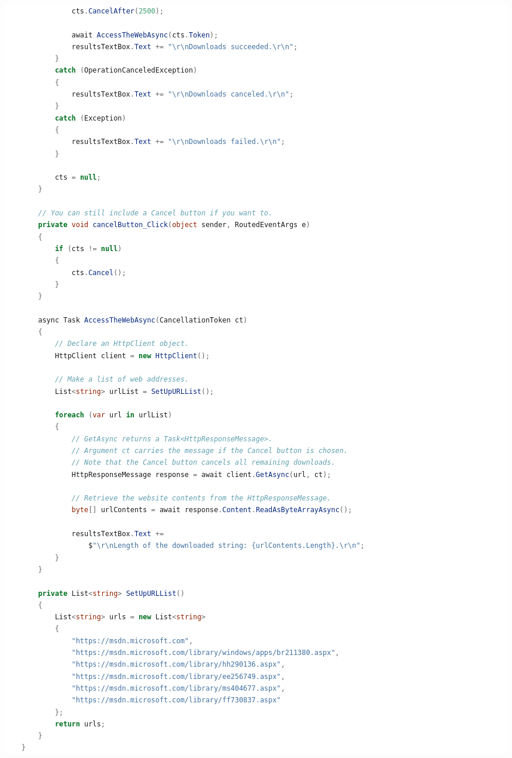 ```csharp
                cts.CancelAfter(2500);

                await AccessTheWebAsync(cts.Token);
                resultsTextBox.Text += "\r\nDownloads succeeded.\r\n";
            }
            catch (OperationCanceledException)
            {
                resultsTextBox.Text += "\r\nDownloads canceled.\r\n";
            }
            catch (Exception)
            {
                resultsTextBox.Text += "\r\nDownloads failed.\r\n";
            }

            cts = null;
        }

        // You can still include a Cancel button if you want to.
        private void cancelButton_Click(object sender, RoutedEventArgs e)
        {
            if (cts != null)
            {
                cts.Cancel();
            }
        }

        async Task AccessTheWebAsync(CancellationToken ct)
        {
            // Declare an HttpClient object.
            HttpClient client = new HttpClient();

            // Make a list of web addresses.
            List<string> urlList = SetUpURLList();

            foreach (var url in urlList)
            {
                // GetAsync returns a Task<HttpResponseMessage>.
                // Argument ct carries the message if the Cancel button is chosen.
                // Note that the Cancel button cancels all remaining downloads.
                HttpResponseMessage response = await client.GetAsync(url, ct);

                // Retrieve the website contents from the HttpResponseMessage.
                byte[] urlContents = await response.Content.ReadAsByteArrayAsync();

                resultsTextBox.Text +=
                    $"\r\nLength of the downloaded string: {urlContents.Length}.\r\n";
            }
        }

        private List<string> SetUpURLList()
        {
            List<string> urls = new List<string>
            {
                "https://msdn.microsoft.com",
                "https://msdn.microsoft.com/library/windows/apps/br211380.aspx",
                "https://msdn.microsoft.com/library/hh290136.aspx",
                "https://msdn.microsoft.com/library/ee256749.aspx",
                "https://msdn.microsoft.com/library/ms404677.aspx",
                "https://msdn.microsoft.com/library/ff730837.aspx"
            };
            return urls;
        }
    }
```